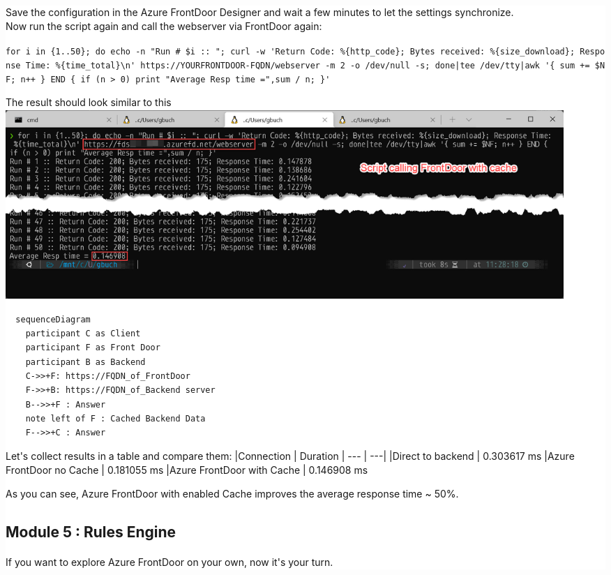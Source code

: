   Save the configuration in the Azure FrontDoor Designer and wait a few minutes to let the settings synchronize.</br>
  Now run the script again and call the webserver via FrontDoor again:

  ```console
  for i in {1..50}; do echo -n "Run # $i :: "; curl -w 'Return Code: %{http_code}; Bytes received: %{size_download}; Response Time: %{time_total}\n' https://YOURFRONTDOOR-FQDN/webserver -m 2 -o /dev/null -s; done|tee /dev/tty|awk '{ sum += $NF; n++ } END { if (n > 0) print "Average Resp time =",sum / n; }'
  ```
  The result should look similar to this </br>
  <img src="reources/../resources/script-frontdoor-cache-1.png" width=800></br>

````mermaid
  sequenceDiagram
    participant C as Client
    participant F as Front Door
    participant B as Backend
    C->>+F: https://FQDN_of_FrontDoor
    F->>+B: https://FQDN_of_Backend server
    B-->>+F : Answer
    note left of F : Cached Backend Data
    F-->>+C : Answer
````

  Let's collect results in a table and compare them:
  |Connection | Duration |
  --- | ---| 
  |Direct to backend | 0.303617 ms
  |Azure FrontDoor no Cache | 0.181055 ms
  |Azure FrontDoor with Cache | 0.146908 ms

  As you can see, Azure FrontDoor with enabled Cache improves the average response time ~ 50%.

  ## Module 5 : Rules Engine
  If you want to explore Azure FrontDoor on your own, now it's your turn.
